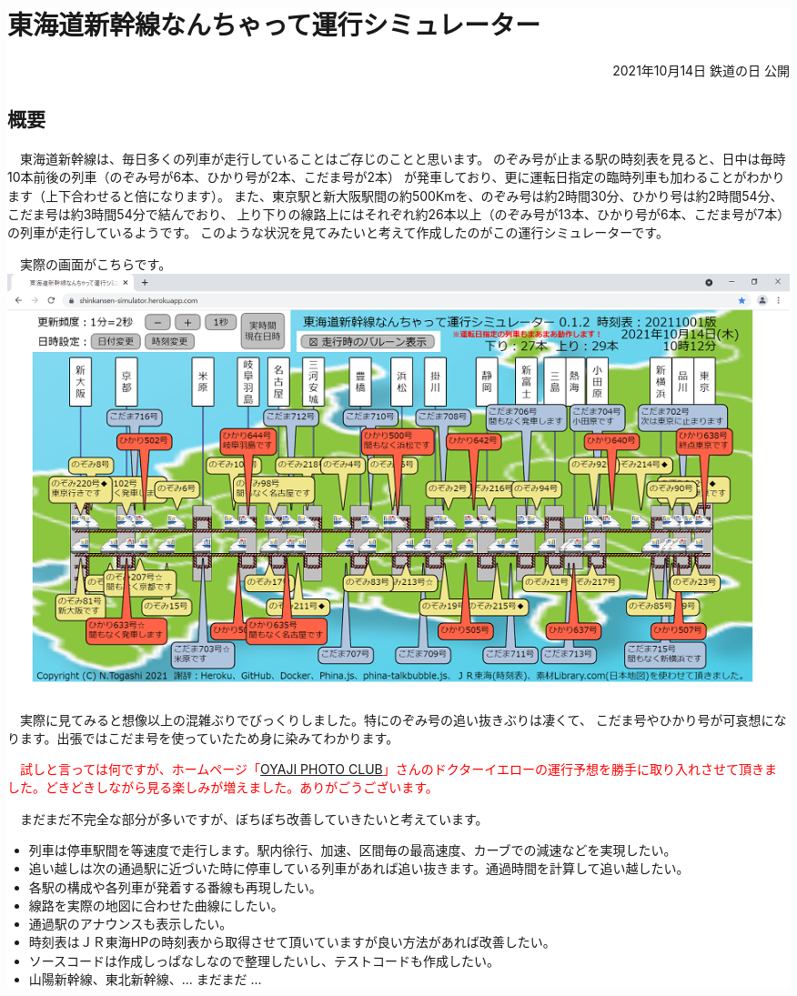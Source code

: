 # 東海道新幹線なんちゃって運行シミュレーター
<DIV STYLE="text-align: right;">2021年10月14日 鉄道の日 公開</DIV>

## 概要

　東海道新幹線は、毎日多くの列車が走行していることはご存じのことと思います。
のぞみ号が止まる駅の時刻表を見ると、日中は毎時10本前後の列車（のぞみ号が6本、ひかり号が2本、こだま号が2本）
が発車しており、更に運転日指定の臨時列車も加わることがわかります（上下合わせると倍になります）。
また、東京駅と新大阪駅間の約500Kmを、のぞみ号は約2時間30分、ひかり号は約2時間54分、こだま号は約3時間54分で結んでおり、
上り下りの線路上にはそれぞれ約26本以上（のぞみ号が13本、ひかり号が6本、こだま号が7本）の列車が走行しているようです。
このような状況を見てみたいと考えて作成したのがこの運行シミュレーターです。

　実際の画面がこちらです。<IMG SRC="shinkansen_simulator/static/images/sample_screen.png" ALT="サンプル画面" TITLE="サンプル画面">

　実際に見てみると想像以上の混雑ぶりでびっくりしました。特にのぞみ号の追い抜きぶりは凄くて、
こだま号やひかり号が可哀想になります。出張ではこだま号を使っていたため身に染みてわかります。

　<span style="color:red;">試しと言っては何ですが、ホームページ「[OYAJI PHOTO CLUB](https://oyaji-photo.club/dy/)」さんのドクターイエローの運行予想を勝手に取り入れさせて頂きました。どきどきしながら見る楽しみが増えました。ありがごうございます。</span>

　まだまだ不完全な部分が多いですが、ぼちぼち改善していきたいと考えています。

  - 列車は停車駅間を等速度で走行します。駅内徐行、加速、区間毎の最高速度、カーブでの減速などを実現したい。
  - 追い越しは次の通過駅に近づいた時に停車している列車があれば追い抜きます。通過時間を計算して追い越したい。
  - 各駅の構成や各列車が発着する番線も再現したい。
  - 線路を実際の地図に合わせた曲線にしたい。
  - 通過駅のアナウンスも表示したい。
  - 時刻表はＪＲ東海HPの時刻表から取得させて頂いていますが良い方法があれば改善したい。
  - ソースコードは作成しっぱなしなので整理したいし、テストコードも作成したい。
  - 山陽新幹線、東北新幹線、... まだまだ ...
